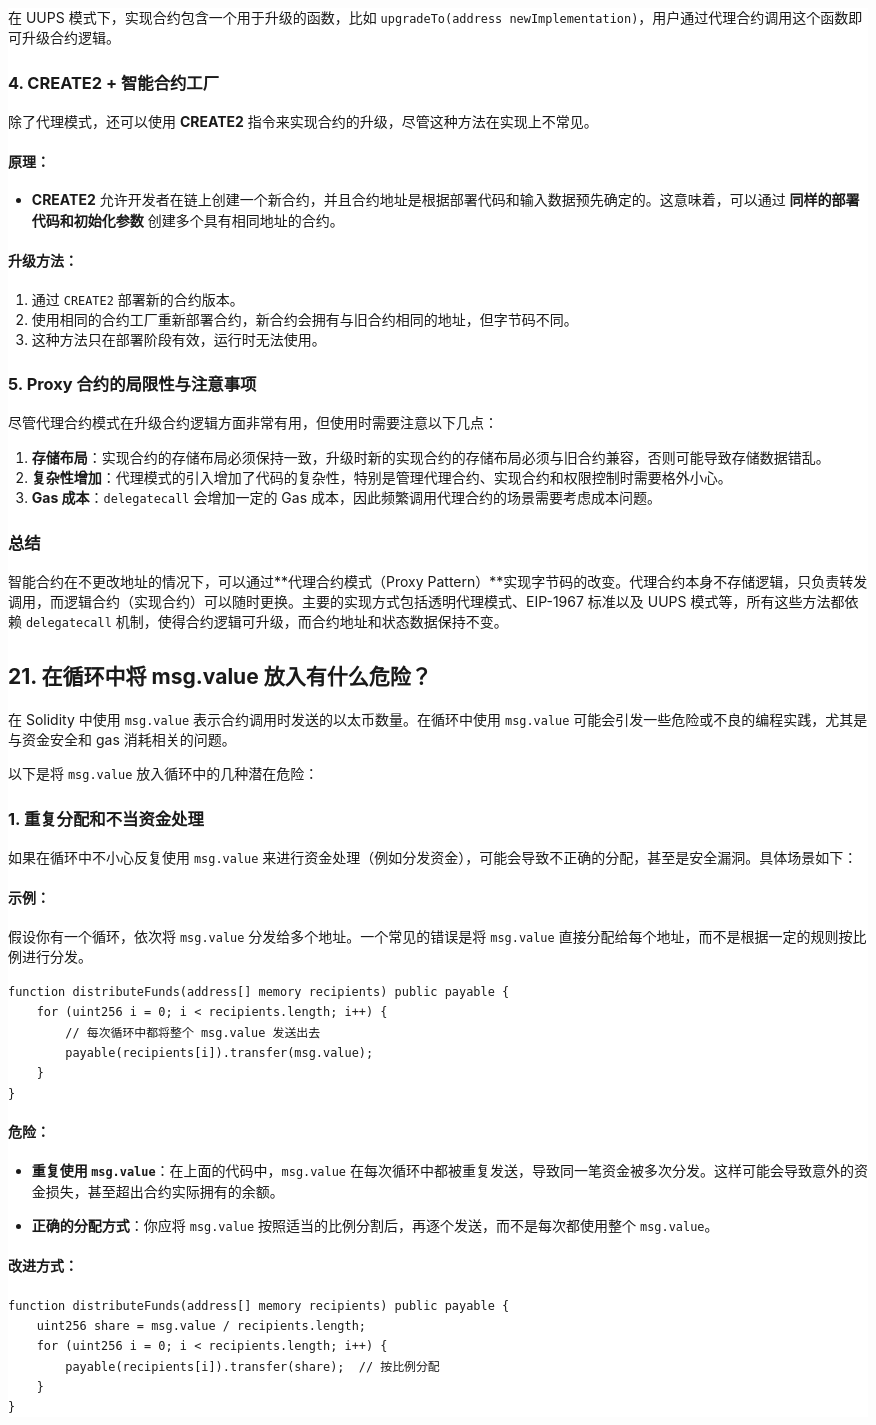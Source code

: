   在 UUPS 模式下，实现合约包含一个用于升级的函数，比如 `upgradeTo(address newImplementation)`，用户通过代理合约调用这个函数即可升级合约逻辑。

### 4. **CREATE2 + 智能合约工厂**

除了代理模式，还可以使用 **CREATE2** 指令来实现合约的升级，尽管这种方法在实现上不常见。

#### 原理：
- **CREATE2** 允许开发者在链上创建一个新合约，并且合约地址是根据部署代码和输入数据预先确定的。这意味着，可以通过 **同样的部署代码和初始化参数** 创建多个具有相同地址的合约。

#### 升级方法：
1. 通过 `CREATE2` 部署新的合约版本。
2. 使用相同的合约工厂重新部署合约，新合约会拥有与旧合约相同的地址，但字节码不同。
3. 这种方法只在部署阶段有效，运行时无法使用。

### 5. **Proxy 合约的局限性与注意事项**

尽管代理合约模式在升级合约逻辑方面非常有用，但使用时需要注意以下几点：
1. **存储布局**：实现合约的存储布局必须保持一致，升级时新的实现合约的存储布局必须与旧合约兼容，否则可能导致存储数据错乱。
2. **复杂性增加**：代理模式的引入增加了代码的复杂性，特别是管理代理合约、实现合约和权限控制时需要格外小心。
3. **Gas 成本**：`delegatecall` 会增加一定的 Gas 成本，因此频繁调用代理合约的场景需要考虑成本问题。

### 总结

智能合约在不更改地址的情况下，可以通过**代理合约模式（Proxy Pattern）**实现字节码的改变。代理合约本身不存储逻辑，只负责转发调用，而逻辑合约（实现合约）可以随时更换。主要的实现方式包括透明代理模式、EIP-1967 标准以及 UUPS 模式等，所有这些方法都依赖 `delegatecall` 机制，使得合约逻辑可升级，而合约地址和状态数据保持不变。

## 21. 在循环中将 msg.value 放入有什么危险？
在 Solidity 中使用 `msg.value` 表示合约调用时发送的以太币数量。在循环中使用 `msg.value` 可能会引发一些危险或不良的编程实践，尤其是与资金安全和 gas 消耗相关的问题。

以下是将 `msg.value` 放入循环中的几种潜在危险：

### 1. **重复分配和不当资金处理**

如果在循环中不小心反复使用 `msg.value` 来进行资金处理（例如分发资金），可能会导致不正确的分配，甚至是安全漏洞。具体场景如下：

#### 示例：
假设你有一个循环，依次将 `msg.value` 分发给多个地址。一个常见的错误是将 `msg.value` 直接分配给每个地址，而不是根据一定的规则按比例进行分发。

```solidity
function distributeFunds(address[] memory recipients) public payable {
    for (uint256 i = 0; i < recipients.length; i++) {
        // 每次循环中都将整个 msg.value 发送出去
        payable(recipients[i]).transfer(msg.value);
    }
}
```

#### 危险：
- **重复使用 `msg.value`**：在上面的代码中，`msg.value` 在每次循环中都被重复发送，导致同一笔资金被多次分发。这样可能会导致意外的资金损失，甚至超出合约实际拥有的余额。
  
- **正确的分配方式**：你应将 `msg.value` 按照适当的比例分割后，再逐个发送，而不是每次都使用整个 `msg.value`。

#### 改进方式：
```solidity
function distributeFunds(address[] memory recipients) public payable {
    uint256 share = msg.value / recipients.length;
    for (uint256 i = 0; i < recipients.length; i++) {
        payable(recipients[i]).transfer(share);  // 按比例分配
    }
}
```
